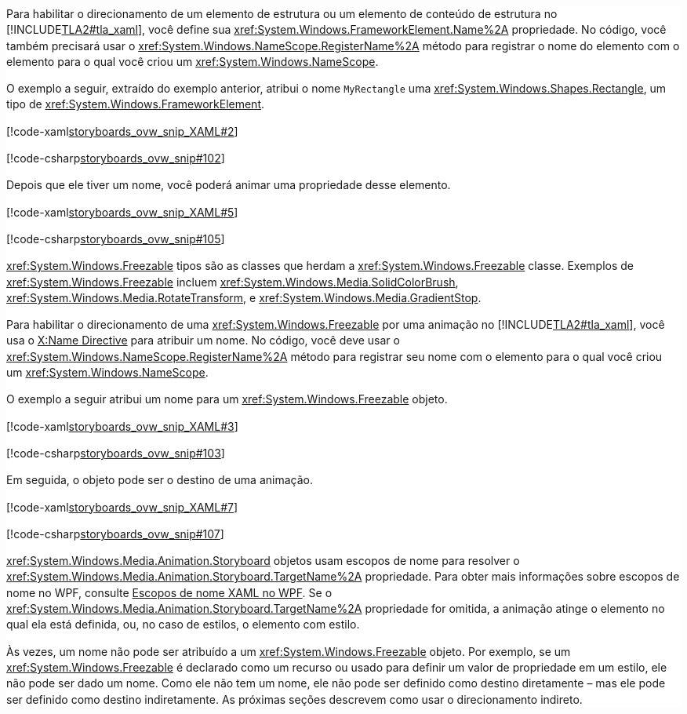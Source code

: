  Para habilitar o direcionamento de um elemento de estrutura ou um elemento de conteúdo de estrutura no [!INCLUDE[TLA2#tla_xaml](../../../../includes/tla2sharptla-xaml-md.md)], você define sua <xref:System.Windows.FrameworkElement.Name%2A> propriedade. No código, você também precisará usar o <xref:System.Windows.NameScope.RegisterName%2A> método para registrar o nome do elemento com o elemento para o qual você criou um <xref:System.Windows.NameScope>.  
  
 O exemplo a seguir, extraído do exemplo anterior, atribui o nome `MyRectangle` uma <xref:System.Windows.Shapes.Rectangle>, um tipo de <xref:System.Windows.FrameworkElement>.  
  
 [!code-xaml[storyboards_ovw_snip_XAML#2](~/samples/snippets/csharp/VS_Snippets_Wpf/storyboards_ovw_snip_XAML/CS/StoryboardsExample.xaml#2)]  
  
 [!code-csharp[storyboards_ovw_snip#102](~/samples/snippets/csharp/VS_Snippets_Wpf/storyboards_ovw_snip/CSharp/StoryboardsExample.cs#102)]  
  
 Depois que ele tiver um nome, você poderá animar uma propriedade desse elemento.  
  
 [!code-xaml[storyboards_ovw_snip_XAML#5](~/samples/snippets/csharp/VS_Snippets_Wpf/storyboards_ovw_snip_XAML/CS/StoryboardsExample.xaml#5)]  
  
 [!code-csharp[storyboards_ovw_snip#105](~/samples/snippets/csharp/VS_Snippets_Wpf/storyboards_ovw_snip/CSharp/StoryboardsExample.cs#105)]  
  
 <xref:System.Windows.Freezable> tipos são as classes que herdam a <xref:System.Windows.Freezable> classe. Exemplos de <xref:System.Windows.Freezable> incluem <xref:System.Windows.Media.SolidColorBrush>, <xref:System.Windows.Media.RotateTransform>, e <xref:System.Windows.Media.GradientStop>.  
  
 Para habilitar o direcionamento de uma <xref:System.Windows.Freezable> por uma animação no [!INCLUDE[TLA2#tla_xaml](../../../../includes/tla2sharptla-xaml-md.md)], você usa o [X:Name Directive](../../xaml-services/x-name-directive.md) para atribuir um nome. No código, você deve usar o <xref:System.Windows.NameScope.RegisterName%2A> método para registrar seu nome com o elemento para o qual você criou um <xref:System.Windows.NameScope>.  
  
 O exemplo a seguir atribui um nome para um <xref:System.Windows.Freezable> objeto.  
  
 [!code-xaml[storyboards_ovw_snip_XAML#3](~/samples/snippets/csharp/VS_Snippets_Wpf/storyboards_ovw_snip_XAML/CS/StoryboardsExample.xaml#3)]  
  
 [!code-csharp[storyboards_ovw_snip#103](~/samples/snippets/csharp/VS_Snippets_Wpf/storyboards_ovw_snip/CSharp/StoryboardsExample.cs#103)]  
  
 Em seguida, o objeto pode ser o destino de uma animação.  
  
 [!code-xaml[storyboards_ovw_snip_XAML#7](~/samples/snippets/csharp/VS_Snippets_Wpf/storyboards_ovw_snip_XAML/CS/StoryboardsExample.xaml#7)]  
  
 [!code-csharp[storyboards_ovw_snip#107](~/samples/snippets/csharp/VS_Snippets_Wpf/storyboards_ovw_snip/CSharp/StoryboardsExample.cs#107)]  
  
 <xref:System.Windows.Media.Animation.Storyboard> objetos usam escopos de nome para resolver o <xref:System.Windows.Media.Animation.Storyboard.TargetName%2A> propriedade. Para obter mais informações sobre escopos de nome no WPF, consulte [Escopos de nome XAML no WPF](../advanced/wpf-xaml-namescopes.md). Se o <xref:System.Windows.Media.Animation.Storyboard.TargetName%2A> propriedade for omitida, a animação atinge o elemento no qual ela está definida, ou, no caso de estilos, o elemento com estilo.  
  
 Às vezes, um nome não pode ser atribuído a um <xref:System.Windows.Freezable> objeto. Por exemplo, se um <xref:System.Windows.Freezable> é declarado como um recurso ou usado para definir um valor de propriedade em um estilo, ele não pode ser dado um nome. Como ele não tem um nome, ele não pode ser definido como destino diretamente – mas ele pode ser definido como destino indiretamente. As próximas seções descrevem como usar o direcionamento indireto.  
  